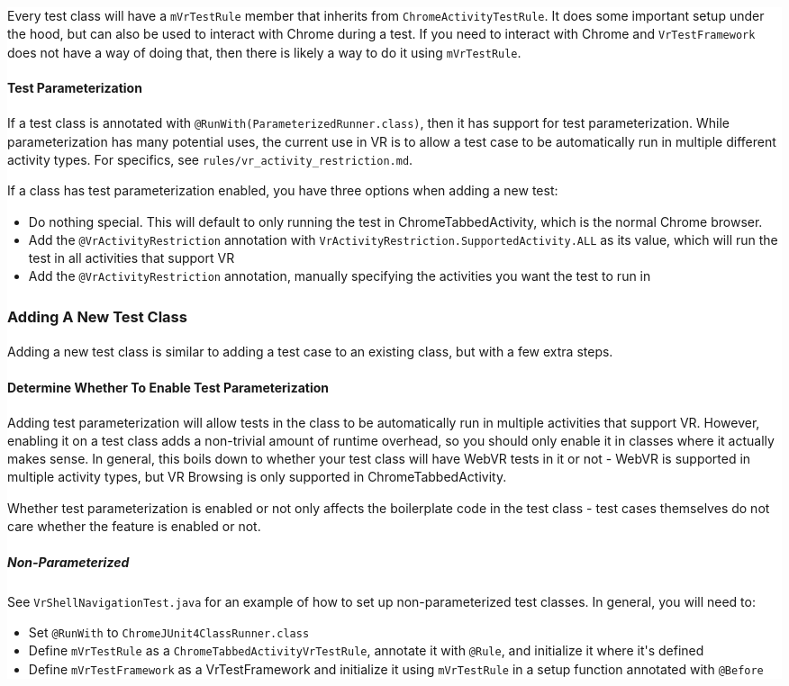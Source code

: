 Every test class will have a `mVrTestRule` member that inherits from
`ChromeActivityTestRule`. It does some important setup under the hood, but can
also be used to interact with Chrome during a test. If you need to interact with
Chrome and `VrTestFramework` does not have a way of doing that, then there is
likely a way to do it using `mVrTestRule`.

#### Test Parameterization

If a test class is annotated with `@RunWith(ParameterizedRunner.class)`, then it
has support for test parameterization. While parameterization has many potential
uses, the current use in VR is to allow a test case to be automatically run in
multiple different activity types. For specifics, see
`rules/vr_activity_restriction.md`.

If a class has test parameterization enabled, you have three options when adding
a new test:

* Do nothing special. This will default to only running the test in
  ChromeTabbedActivity, which is the normal Chrome browser.
* Add the `@VrActivityRestriction` annotation with
  `VrActivityRestriction.SupportedActivity.ALL` as its value, which will run the
  test in all activities that support VR
* Add the `@VrActivityRestriction` annotation, manually specifying the
  activities you want the test to run in

### Adding A New Test Class

Adding a new test class is similar to adding a test case to an existing class,
but with a few extra steps.

#### Determine Whether To Enable Test Parameterization

Adding test parameterization will allow tests in the class to be automatically
run in multiple activities that support VR. However, enabling it on a test class
adds a non-trivial amount of runtime overhead, so you should only enable it in
classes where it actually makes sense. In general, this boils down to whether
your test class will have WebVR tests in it or not - WebVR is supported in
multiple activity types, but VR Browsing is only supported in
ChromeTabbedActivity.

Whether test parameterization is enabled or not only affects the boilerplate
code in the test class - test cases themselves do not care whether the feature
is enabled or not.

##### Non-Parameterized

See `VrShellNavigationTest.java` for an example of how to set up non-parameterized
test classes. In general, you will need to:

* Set `@RunWith` to `ChromeJUnit4ClassRunner.class`
* Define `mVrTestRule` as a `ChromeTabbedActivityVrTestRule`, annotate it with
  `@Rule`, and initialize it where it's defined
* Define `mVrTestFramework` as a VrTestFramework and initialize it using
  `mVrTestRule` in a setup function annotated with `@Before`
